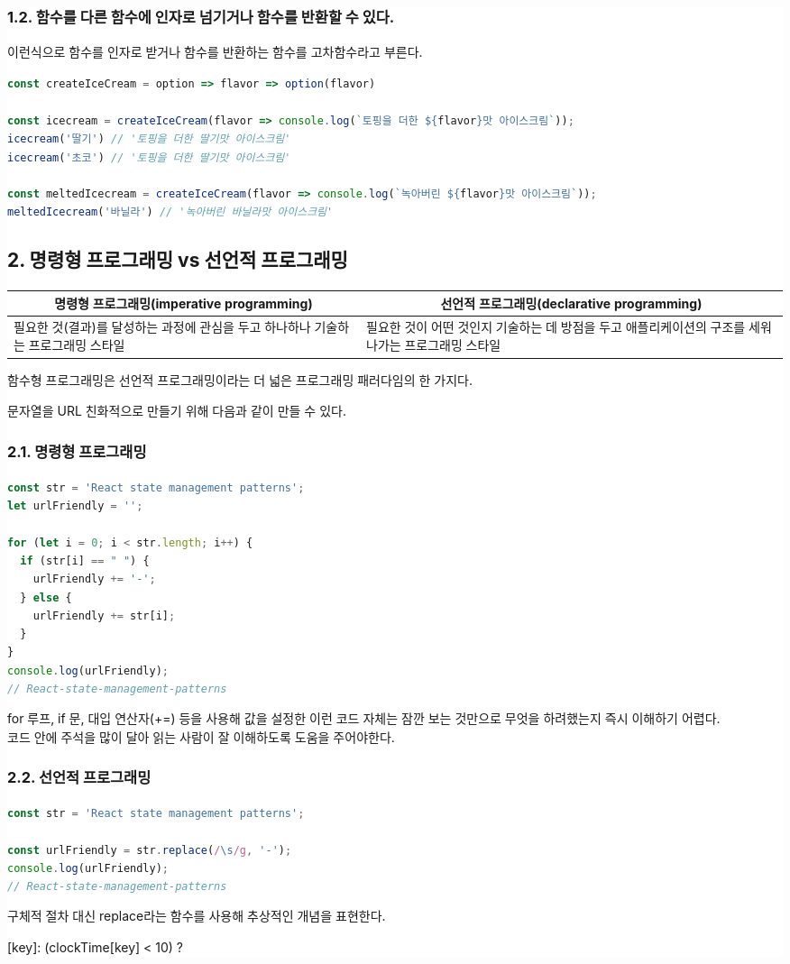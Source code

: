 ### 1.2. 함수를 다른 함수에 인자로 넘기거나 함수를 반환할 수 있다.

이런식으로 함수를 인자로 받거나 함수를 반환하는 함수를 고차함수라고 부른다.
```js
const createIceCream = option => flavor => option(flavor)

const icecream = createIceCream(flavor => console.log(`토핑을 더한 ${flavor}맛 아이스크림`));
icecream('딸기') // '토핑을 더한 딸기맛 아이스크림'
icecream('초코') // '토핑을 더한 딸기맛 아이스크림'

const meltedIcecream = createIceCream(flavor => console.log(`녹아버린 ${flavor}맛 아이스크림`));
meltedIcecream('바닐라') // '녹아버린 바닐라맛 아이스크림'
```

## 2. 명령형 프로그래밍 vs 선언적 프로그래밍

| 명령형 프로그래밍(imperative programming) | 선언적 프로그래밍(declarative programming) |
| --- | --- |
| 필요한 것(결과)를 달성하는 과정에 관심을 두고 하나하나 기술하는 프로그래밍 스타일 | 필요한 것이 어떤 것인지 기술하는 데 방점을 두고 애플리케이션의 구조를 세워나가는 프로그래밍 스타일 |

함수형 프로그래밍은 선언적 프로그래밍이라는 더 넓은 프로그래밍 패러다임의 한 가지다.

문자열을 URL 친화적으로 만들기 위해 다음과 같이 만들 수 있다.

### 2.1. 명령형 프로그래밍

```js
const str = 'React state management patterns';
let urlFriendly = '';

for (let i = 0; i < str.length; i++) {
  if (str[i] == " ") {
    urlFriendly += '-';
  } else {
    urlFriendly += str[i];
  }
}
console.log(urlFriendly);
// React-state-management-patterns
```  
for 루프, if 문, 대입 연산자(+=) 등을 사용해 값을 설정한 이런 코드 자체는 잠깐 보는 것만으로 무엇을 하려했는지 즉시 이해하기 어렵다.  
코드 안에 주석을 많이 달아 읽는 사람이 잘 이해하도록 도움을 주어야한다.

### 2.2. 선언적 프로그래밍

```js
const str = 'React state management patterns';

const urlFriendly = str.replace(/\s/g, '-');
console.log(urlFriendly);
// React-state-management-patterns
```
구체적 절차 대신 replace라는 함수를 사용해 추상적인 개념을 표현한다.  


  [key]: (clockTime[key] < 10) ?